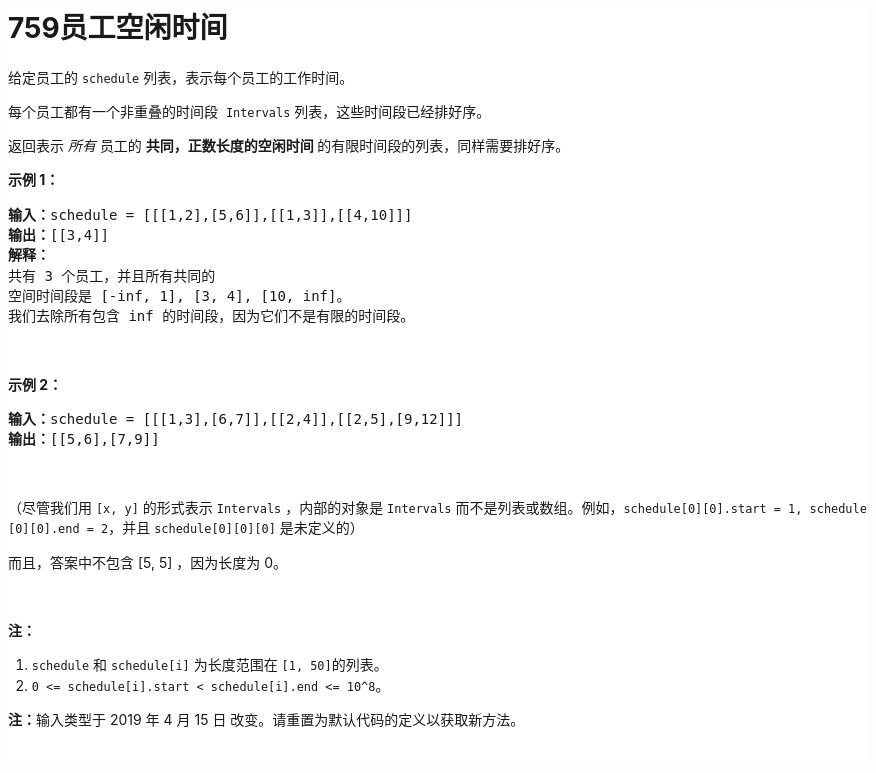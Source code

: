 # 759员工空闲时间
<p>给定员工的 <code>schedule</code> 列表，表示每个员工的工作时间。</p>

<p>每个员工都有一个非重叠的时间段&nbsp; <code>Intervals</code> 列表，这些时间段已经排好序。</p>

<p>返回表示 <em>所有 </em>员工的 <strong>共同，正数长度的空闲时间 </strong>的有限时间段的列表，同样需要排好序。</p>

<p><strong>示例 1：</strong></p>

<pre><strong>输入：</strong>schedule = [[[1,2],[5,6]],[[1,3]],[[4,10]]]
<strong>输出：</strong>[[3,4]]
<strong>解释：</strong>
共有 3 个员工，并且所有共同的
空间时间段是 [-inf, 1], [3, 4], [10, inf]。
我们去除所有包含 inf 的时间段，因为它们不是有限的时间段。
</pre>

<p>&nbsp;</p>

<p><strong>示例 2：</strong></p>

<pre><strong>输入：</strong>schedule = [[[1,3],[6,7]],[[2,4]],[[2,5],[9,12]]]
<strong>输出：</strong>[[5,6],[7,9]]
</pre>

<p>&nbsp;</p>

<p>（尽管我们用 <code>[x, y]</code> 的形式表示 <code>Intervals</code> ，内部的对象是 <code>Intervals</code> 而不是列表或数组。例如，<code>schedule[0][0].start = 1, schedule[0][0].end = 2</code>，并且 <code>schedule[0][0][0]</code>&nbsp;是未定义的）</p>

<p>而且，答案中不包含 [5, 5] ，因为长度为 0。</p>

<p>&nbsp;</p>

<p><strong>注：</strong></p>

<ol>
	<li><code>schedule</code> 和&nbsp;<code>schedule[i]</code>&nbsp;为长度范围在&nbsp;<code>[1, 50]</code>的列表。</li>
	<li><code>0 &lt;= schedule[i].start &lt; schedule[i].end &lt;= 10^8</code>。</li>
</ol>

<p><strong>注：</strong>输入类型于&nbsp;2019 年&nbsp;4 月 15 日 改变。请重置为默认代码的定义以获取新方法。</p>

<p>&nbsp;</p>

















